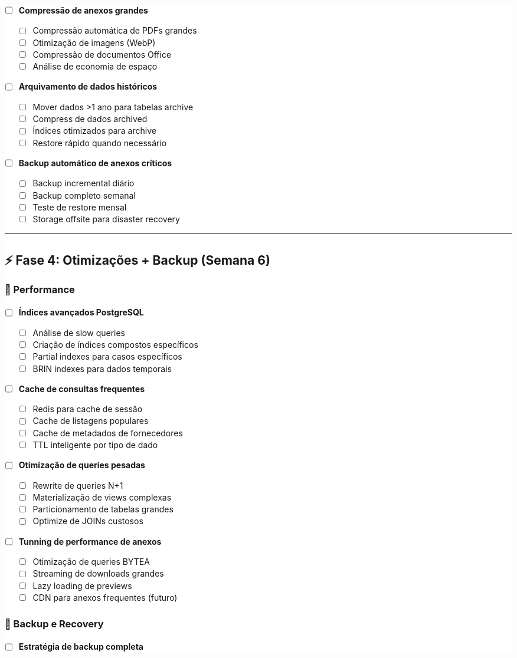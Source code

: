 - [ ] **Compressão de anexos grandes**

  - [ ] Compressão automática de PDFs grandes
  - [ ] Otimização de imagens (WebP)
  - [ ] Compressão de documentos Office
  - [ ] Análise de economia de espaço

- [ ] **Arquivamento de dados históricos**

  - [ ] Mover dados >1 ano para tabelas archive
  - [ ] Compress de dados archived
  - [ ] Índices otimizados para archive
  - [ ] Restore rápido quando necessário

- [ ] **Backup automático de anexos críticos**
  - [ ] Backup incremental diário
  - [ ] Backup completo semanal
  - [ ] Teste de restore mensal
  - [ ] Storage offsite para disaster recovery

---

## ⚡ Fase 4: Otimizações + Backup (Semana 6)

### **🚀 Performance**

- [ ] **Índices avançados PostgreSQL**

  - [ ] Análise de slow queries
  - [ ] Criação de índices compostos específicos
  - [ ] Partial indexes para casos específicos
  - [ ] BRIN indexes para dados temporais

- [ ] **Cache de consultas frequentes**

  - [ ] Redis para cache de sessão
  - [ ] Cache de listagens populares
  - [ ] Cache de metadados de fornecedores
  - [ ] TTL inteligente por tipo de dado

- [ ] **Otimização de queries pesadas**

  - [ ] Rewrite de queries N+1
  - [ ] Materialização de views complexas
  - [ ] Particionamento de tabelas grandes
  - [ ] Optimize de JOINs custosos

- [ ] **Tunning de performance de anexos**
  - [ ] Otimização de queries BYTEA
  - [ ] Streaming de downloads grandes
  - [ ] Lazy loading de previews
  - [ ] CDN para anexos frequentes (futuro)

### **💾 Backup e Recovery**

- [ ] **Estratégia de backup completa**
